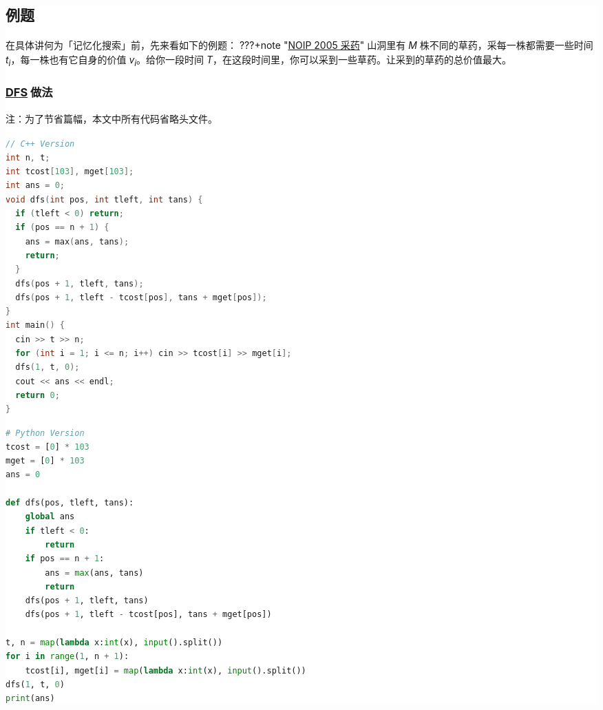 ## 例题

在具体讲何为「记忆化搜索」前，先来看如下的例题：
???+note "[NOIP 2005 采药](https://www.luogu.com.cn/problem/P1048)"
    山洞里有 $M$ 株不同的草药，采每一株都需要一些时间 $t_i$，每一株也有它自身的价值 $v_i$。给你一段时间 $T$，在这段时间里，你可以采到一些草药。让采到的草药的总价值最大。

### [DFS](../search/dfs.md) 做法

注：为了节省篇幅，本文中所有代码省略头文件。

```cpp
// C++ Version
int n, t;
int tcost[103], mget[103];
int ans = 0;
void dfs(int pos, int tleft, int tans) {
  if (tleft < 0) return;
  if (pos == n + 1) {
    ans = max(ans, tans);
    return;
  }
  dfs(pos + 1, tleft, tans);
  dfs(pos + 1, tleft - tcost[pos], tans + mget[pos]);
}
int main() {
  cin >> t >> n;
  for (int i = 1; i <= n; i++) cin >> tcost[i] >> mget[i];
  dfs(1, t, 0);
  cout << ans << endl;
  return 0;
}
```

```python
# Python Version
tcost = [0] * 103
mget = [0] * 103
ans = 0

def dfs(pos, tleft, tans):
    global ans
    if tleft < 0:
        return
    if pos == n + 1:
        ans = max(ans, tans)
        return
    dfs(pos + 1, tleft, tans)
    dfs(pos + 1, tleft - tcost[pos], tans + mget[pos])

t, n = map(lambda x:int(x), input().split())
for i in range(1, n + 1):
    tcost[i], mget[i] = map(lambda x:int(x), input().split())
dfs(1, t, 0)
print(ans)
```
